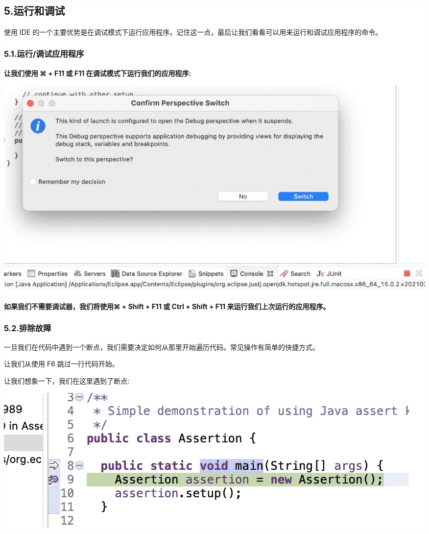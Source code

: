 ## 5.运行和调试

使用 IDE 的一个主要优势是在调试模式下运行应用程序。记住这一点，最后让我们看看可以用来运行和调试应用程序的命令。

### 5.1.运行/调试应用程序

**让我们使用 ⌘ + F11 或 F11 在调试模式下运行我们的应用程序:**

[![](img/f7ff8d5ed296787c7bbb7219bba4edda.png)](/web/20220526041639/https://www.baeldung.com/wp-content/uploads/2021/06/CmdF11.png)

**如果我们不需要调试器，我们将使用⌘ + Shift + F11 或 Ctrl + Shift + F11 来运行我们上次运行的应用程序。**

### 5.2.排除故障

一旦我们在代码中遇到一个断点，我们需要决定如何从那里开始遍历代码。常见操作有简单的快捷方式。

让我们从使用 F6 跳过一行代码开始。

让我们想象一下，我们在这里遇到了断点:

[![](img/5a20fc4af2111436880a15711dcd6ffd.png)](/web/20220526041639/https://www.baeldung.com/wp-content/uploads/2021/06/debugf6Before.png)
